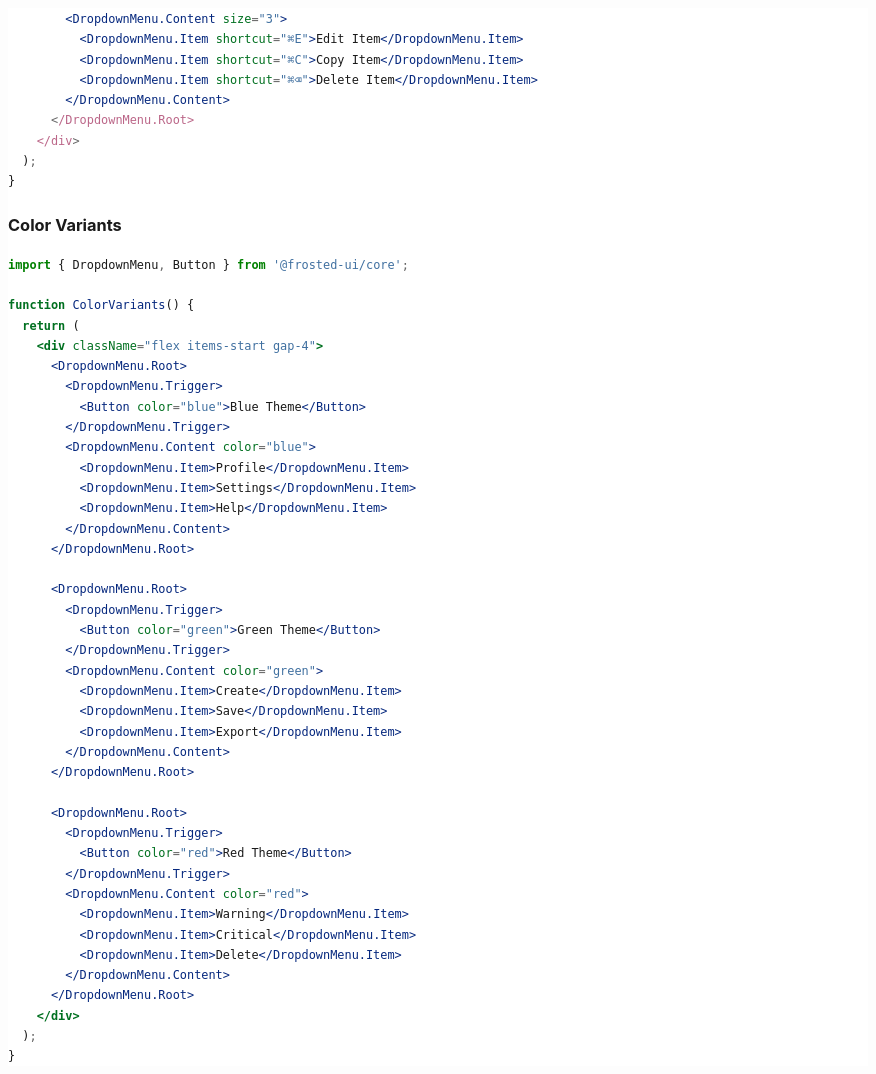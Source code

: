 ```jsx
        <DropdownMenu.Content size="3">
          <DropdownMenu.Item shortcut="⌘E">Edit Item</DropdownMenu.Item>
          <DropdownMenu.Item shortcut="⌘C">Copy Item</DropdownMenu.Item>
          <DropdownMenu.Item shortcut="⌘⌫">Delete Item</DropdownMenu.Item>
        </DropdownMenu.Content>
      </DropdownMenu.Root>
    </div>
  );
}
```

### Color Variants

```jsx
import { DropdownMenu, Button } from '@frosted-ui/core';

function ColorVariants() {
  return (
    <div className="flex items-start gap-4">
      <DropdownMenu.Root>
        <DropdownMenu.Trigger>
          <Button color="blue">Blue Theme</Button>
        </DropdownMenu.Trigger>
        <DropdownMenu.Content color="blue">
          <DropdownMenu.Item>Profile</DropdownMenu.Item>
          <DropdownMenu.Item>Settings</DropdownMenu.Item>
          <DropdownMenu.Item>Help</DropdownMenu.Item>
        </DropdownMenu.Content>
      </DropdownMenu.Root>

      <DropdownMenu.Root>
        <DropdownMenu.Trigger>
          <Button color="green">Green Theme</Button>
        </DropdownMenu.Trigger>
        <DropdownMenu.Content color="green">
          <DropdownMenu.Item>Create</DropdownMenu.Item>
          <DropdownMenu.Item>Save</DropdownMenu.Item>
          <DropdownMenu.Item>Export</DropdownMenu.Item>
        </DropdownMenu.Content>
      </DropdownMenu.Root>

      <DropdownMenu.Root>
        <DropdownMenu.Trigger>
          <Button color="red">Red Theme</Button>
        </DropdownMenu.Trigger>
        <DropdownMenu.Content color="red">
          <DropdownMenu.Item>Warning</DropdownMenu.Item>
          <DropdownMenu.Item>Critical</DropdownMenu.Item>
          <DropdownMenu.Item>Delete</DropdownMenu.Item>
        </DropdownMenu.Content>
      </DropdownMenu.Root>
    </div>
  );
}
```
